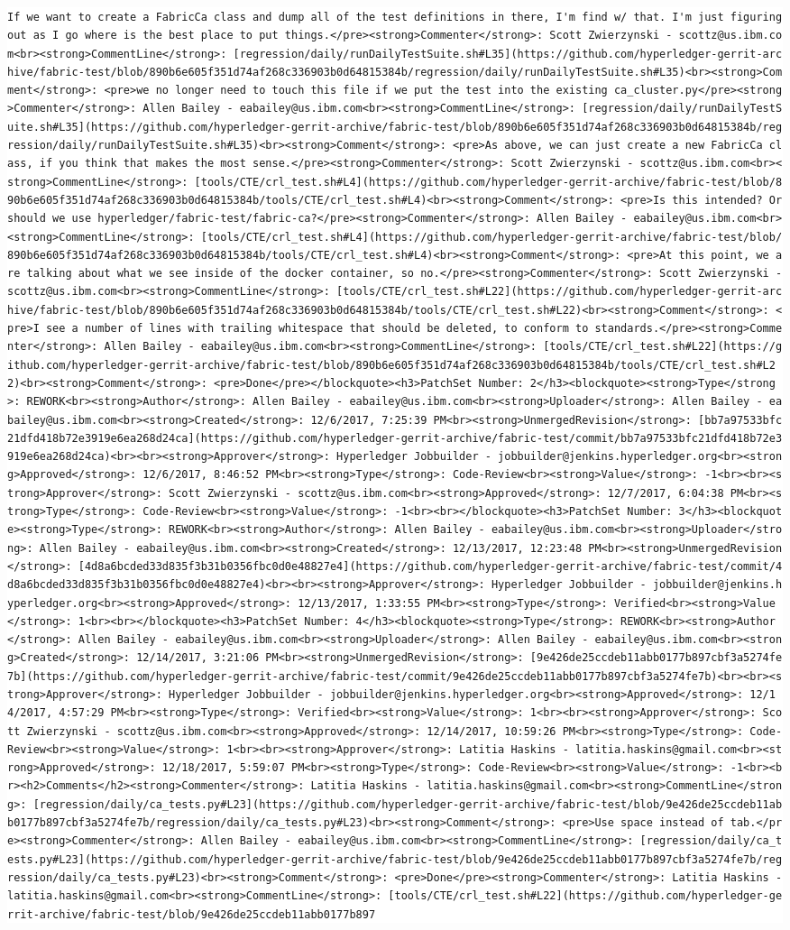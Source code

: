 ```
If we want to create a FabricCa class and dump all of the test definitions in there, I'm find w/ that. I'm just figuring out as I go where is the best place to put things.</pre><strong>Commenter</strong>: Scott Zwierzynski - scottz@us.ibm.com<br><strong>CommentLine</strong>: [regression/daily/runDailyTestSuite.sh#L35](https://github.com/hyperledger-gerrit-archive/fabric-test/blob/890b6e605f351d74af268c336903b0d64815384b/regression/daily/runDailyTestSuite.sh#L35)<br><strong>Comment</strong>: <pre>we no longer need to touch this file if we put the test into the existing ca_cluster.py</pre><strong>Commenter</strong>: Allen Bailey - eabailey@us.ibm.com<br><strong>CommentLine</strong>: [regression/daily/runDailyTestSuite.sh#L35](https://github.com/hyperledger-gerrit-archive/fabric-test/blob/890b6e605f351d74af268c336903b0d64815384b/regression/daily/runDailyTestSuite.sh#L35)<br><strong>Comment</strong>: <pre>As above, we can just create a new FabricCa class, if you think that makes the most sense.</pre><strong>Commenter</strong>: Scott Zwierzynski - scottz@us.ibm.com<br><strong>CommentLine</strong>: [tools/CTE/crl_test.sh#L4](https://github.com/hyperledger-gerrit-archive/fabric-test/blob/890b6e605f351d74af268c336903b0d64815384b/tools/CTE/crl_test.sh#L4)<br><strong>Comment</strong>: <pre>Is this intended? Or should we use hyperledger/fabric-test/fabric-ca?</pre><strong>Commenter</strong>: Allen Bailey - eabailey@us.ibm.com<br><strong>CommentLine</strong>: [tools/CTE/crl_test.sh#L4](https://github.com/hyperledger-gerrit-archive/fabric-test/blob/890b6e605f351d74af268c336903b0d64815384b/tools/CTE/crl_test.sh#L4)<br><strong>Comment</strong>: <pre>At this point, we are talking about what we see inside of the docker container, so no.</pre><strong>Commenter</strong>: Scott Zwierzynski - scottz@us.ibm.com<br><strong>CommentLine</strong>: [tools/CTE/crl_test.sh#L22](https://github.com/hyperledger-gerrit-archive/fabric-test/blob/890b6e605f351d74af268c336903b0d64815384b/tools/CTE/crl_test.sh#L22)<br><strong>Comment</strong>: <pre>I see a number of lines with trailing whitespace that should be deleted, to conform to standards.</pre><strong>Commenter</strong>: Allen Bailey - eabailey@us.ibm.com<br><strong>CommentLine</strong>: [tools/CTE/crl_test.sh#L22](https://github.com/hyperledger-gerrit-archive/fabric-test/blob/890b6e605f351d74af268c336903b0d64815384b/tools/CTE/crl_test.sh#L22)<br><strong>Comment</strong>: <pre>Done</pre></blockquote><h3>PatchSet Number: 2</h3><blockquote><strong>Type</strong>: REWORK<br><strong>Author</strong>: Allen Bailey - eabailey@us.ibm.com<br><strong>Uploader</strong>: Allen Bailey - eabailey@us.ibm.com<br><strong>Created</strong>: 12/6/2017, 7:25:39 PM<br><strong>UnmergedRevision</strong>: [bb7a97533bfc21dfd418b72e3919e6ea268d24ca](https://github.com/hyperledger-gerrit-archive/fabric-test/commit/bb7a97533bfc21dfd418b72e3919e6ea268d24ca)<br><br><strong>Approver</strong>: Hyperledger Jobbuilder - jobbuilder@jenkins.hyperledger.org<br><strong>Approved</strong>: 12/6/2017, 8:46:52 PM<br><strong>Type</strong>: Code-Review<br><strong>Value</strong>: -1<br><br><strong>Approver</strong>: Scott Zwierzynski - scottz@us.ibm.com<br><strong>Approved</strong>: 12/7/2017, 6:04:38 PM<br><strong>Type</strong>: Code-Review<br><strong>Value</strong>: -1<br><br></blockquote><h3>PatchSet Number: 3</h3><blockquote><strong>Type</strong>: REWORK<br><strong>Author</strong>: Allen Bailey - eabailey@us.ibm.com<br><strong>Uploader</strong>: Allen Bailey - eabailey@us.ibm.com<br><strong>Created</strong>: 12/13/2017, 12:23:48 PM<br><strong>UnmergedRevision</strong>: [4d8a6bcded33d835f3b31b0356fbc0d0e48827e4](https://github.com/hyperledger-gerrit-archive/fabric-test/commit/4d8a6bcded33d835f3b31b0356fbc0d0e48827e4)<br><br><strong>Approver</strong>: Hyperledger Jobbuilder - jobbuilder@jenkins.hyperledger.org<br><strong>Approved</strong>: 12/13/2017, 1:33:55 PM<br><strong>Type</strong>: Verified<br><strong>Value</strong>: 1<br><br></blockquote><h3>PatchSet Number: 4</h3><blockquote><strong>Type</strong>: REWORK<br><strong>Author</strong>: Allen Bailey - eabailey@us.ibm.com<br><strong>Uploader</strong>: Allen Bailey - eabailey@us.ibm.com<br><strong>Created</strong>: 12/14/2017, 3:21:06 PM<br><strong>UnmergedRevision</strong>: [9e426de25ccdeb11abb0177b897cbf3a5274fe7b](https://github.com/hyperledger-gerrit-archive/fabric-test/commit/9e426de25ccdeb11abb0177b897cbf3a5274fe7b)<br><br><strong>Approver</strong>: Hyperledger Jobbuilder - jobbuilder@jenkins.hyperledger.org<br><strong>Approved</strong>: 12/14/2017, 4:57:29 PM<br><strong>Type</strong>: Verified<br><strong>Value</strong>: 1<br><br><strong>Approver</strong>: Scott Zwierzynski - scottz@us.ibm.com<br><strong>Approved</strong>: 12/14/2017, 10:59:26 PM<br><strong>Type</strong>: Code-Review<br><strong>Value</strong>: 1<br><br><strong>Approver</strong>: Latitia Haskins - latitia.haskins@gmail.com<br><strong>Approved</strong>: 12/18/2017, 5:59:07 PM<br><strong>Type</strong>: Code-Review<br><strong>Value</strong>: -1<br><br><h2>Comments</h2><strong>Commenter</strong>: Latitia Haskins - latitia.haskins@gmail.com<br><strong>CommentLine</strong>: [regression/daily/ca_tests.py#L23](https://github.com/hyperledger-gerrit-archive/fabric-test/blob/9e426de25ccdeb11abb0177b897cbf3a5274fe7b/regression/daily/ca_tests.py#L23)<br><strong>Comment</strong>: <pre>Use space instead of tab.</pre><strong>Commenter</strong>: Allen Bailey - eabailey@us.ibm.com<br><strong>CommentLine</strong>: [regression/daily/ca_tests.py#L23](https://github.com/hyperledger-gerrit-archive/fabric-test/blob/9e426de25ccdeb11abb0177b897cbf3a5274fe7b/regression/daily/ca_tests.py#L23)<br><strong>Comment</strong>: <pre>Done</pre><strong>Commenter</strong>: Latitia Haskins - latitia.haskins@gmail.com<br><strong>CommentLine</strong>: [tools/CTE/crl_test.sh#L22](https://github.com/hyperledger-gerrit-archive/fabric-test/blob/9e426de25ccdeb11abb0177b897
```